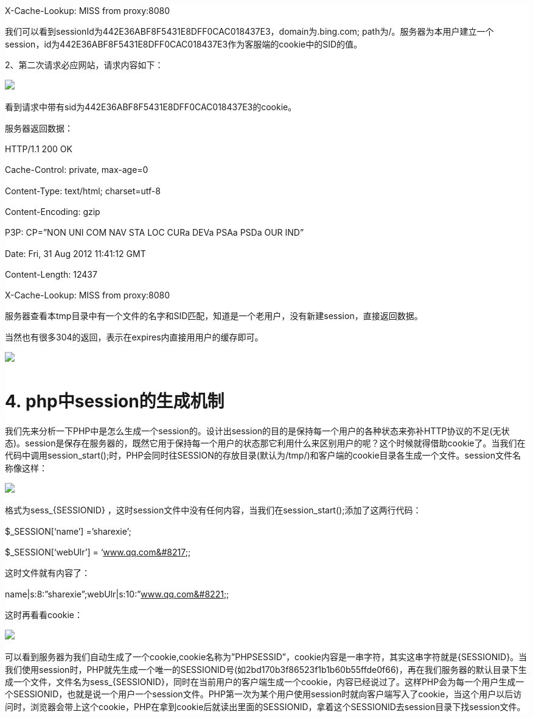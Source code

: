 X-Cache-Lookup: MISS from proxy:8080

我们可以看到sessionId为442E36ABF8F5431E8DFF0CAC018437E3，domain为.bing.com; path为/。服务器为本用户建立一个session，id为442E36ABF8F5431E8DFF0CAC018437E3作为客服端的cookie中的SID的值。

2、第二次请求必应网站，请求内容如下：

![][2]

看到请求中带有sid为442E36ABF8F5431E8DFF0CAC018437E3的cookie。

服务器返回数据：

HTTP/1.1 200 OK

Cache-Control: private, max-age=0

Content-Type: text/html; charset=utf-8

Content-Encoding: gzip

P3P: CP=&#8221;NON UNI COM NAV STA LOC CURa DEVa PSAa PSDa OUR IND&#8221;

Date: Fri, 31 Aug 2012 11:41:12 GMT

Content-Length: 12437

X-Cache-Lookup: MISS from proxy:8080

服务器查看本tmp目录中有一个文件的名字和SID匹配，知道是一个老用户，没有新建session，直接返回数据。

当然也有很多304的返回，表示在expires内直接用用户的缓存即可。

![][3]

# 4. php中session的生成机制

我们先来分析一下PHP中是怎么生成一个session的。设计出session的目的是保持每一个用户的各种状态来弥补HTTP协议的不足(无状态)。session是保存在服务器的，既然它用于保持每一个用户的状态那它利用什么来区别用户的呢？这个时候就得借助cookie了。当我们在代码中调用session_start();时，PHP会同时往SESSION的存放目录(默认为/tmp/)和客户端的cookie目录各生成一个文件。session文件名称像这样：

![][4]

格式为sess\_{SESSIONID} ，这时session文件中没有任何内容，当我们在session\_start();添加了这两行代码：

$_SESSION[&#8216;name&#8217;] =&#8217;sharexie&#8217;;

$_SESSION[&#8216;webUlr&#8217;] = &#8216;www.qq.com&#8217;;

这时文件就有内容了：

name|s:8:&#8221;sharexie&#8221;;webUlr|s:10:&#8221;www.qq.com&#8221;;

这时再看看cookie：

![][5]

可以看到服务器为我们自动生成了一个cookie,cookie名称为&#8221;PHPSESSID&#8221;，cookie内容是一串字符，其实这串字符就是{SESSIONID}。当我们使用session时，PHP就先生成一个唯一的SESSIONID号(如2bd170b3f86523f1b1b60b55ffde0f66)，再在我们服务器的默认目录下生成一个文件，文件名为sess_{SESSIONID}，同时在当前用户的客户端生成一个cookie，内容已经说过了。这样PHP会为每一个用户生成一个SESSIONID，也就是说一个用户一个session文件。PHP第一次为某个用户使用session时就向客户端写入了cookie，当这个用户以后访问时，浏览器会带上这个cookie，PHP在拿到cookie后就读出里面的SESSIONID，拿着这个SESSIONID去session目录下找session文件。


 [1]: http://pic002.cnblogs.com/images/2012/336475/2012083122350328.png
 [2]: http://pic002.cnblogs.com/images/2012/336475/2012083122351610.png
 [3]: http://pic002.cnblogs.com/images/2012/336475/2012083122362012.png
 [4]: http://pic002.cnblogs.com/images/2012/336475/2012083122363460.png
 [5]: http://pic002.cnblogs.com/images/2012/336475/2012083122364519.png